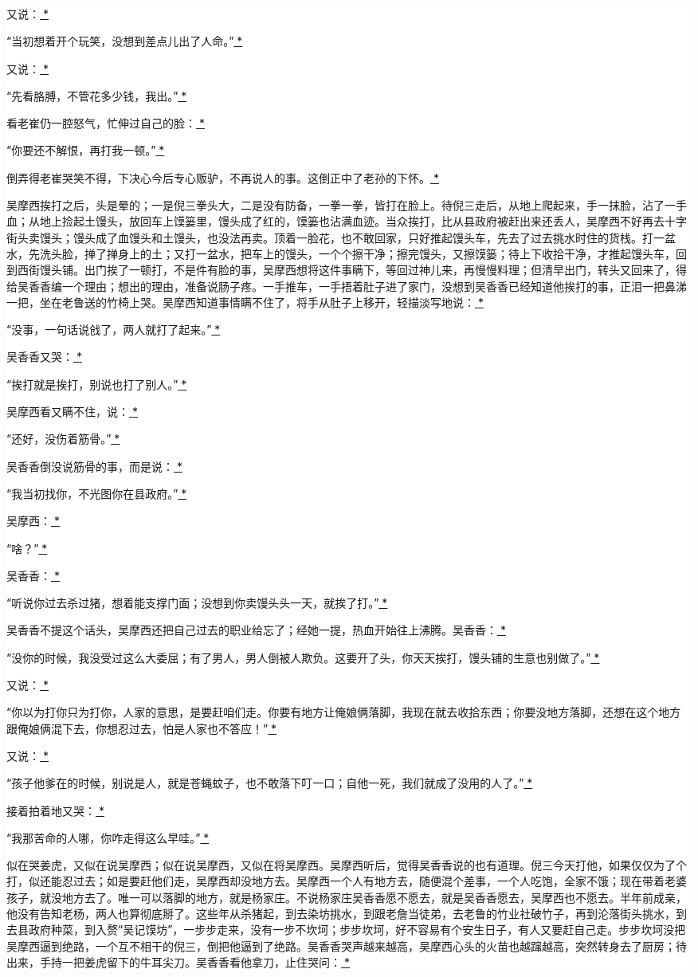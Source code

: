 又说：[  *  ](siyuan://blocks/20240128006301-w5qgt68?focus=1)

“当初想着开个玩笑，没想到差点儿出了人命。”[  *  ](siyuan://blocks/20240128006302-pkc0qtm?focus=1)

又说：[  *  ](siyuan://blocks/20240128006303-5g8tyvp?focus=1)

“先看胳膊，不管花多少钱，我出。”[  *  ](siyuan://blocks/20240128006304-65tngct?focus=1)

看老崔仍一腔怒气，忙伸过自己的脸：[  *  ](siyuan://blocks/20240128006305-gsf1dip?focus=1)

“你要还不解恨，再打我一顿。”[  *  ](siyuan://blocks/20240128006306-qbnb9m4?focus=1)

倒弄得老崔哭笑不得，下决心今后专心贩驴，不再说人的事。这倒正中了老孙的下怀。[  *  ](siyuan://blocks/20240128006307-dp4mp66?focus=1)

吴摩西挨打之后，头是晕的；一是倪三拳头大，二是没有防备，一拳一拳，皆打在脸上。待倪三走后，从地上爬起来，手一抹脸，沾了一手血；从地上捡起土馒头，放回车上馍篓里，馒头成了红的，馍篓也沾满血迹。当众挨打，比从县政府被赶出来还丢人，吴摩西不好再去十字街头卖馒头；馒头成了血馒头和土馒头，也没法再卖。顶着一脸花，也不敢回家，只好推起馒头车，先去了过去挑水时住的货栈。打一盆水，先洗头脸，掸了掸身上的土；又打一盆水，把车上的馒头，一个个擦干净；擦完馒头，又擦馍篓；待上下收拾干净，才推起馒头车，回到西街馒头铺。出门挨了一顿打，不是件有脸的事，吴摩西想将这件事瞒下，等回过神儿来，再慢慢料理；但清早出门，转头又回来了，得给吴香香编一个理由；想出的理由，准备说肠子疼。一手推车，一手捂着肚子进了家门，没想到吴香香已经知道他挨打的事，正泪一把鼻涕一把，坐在老鲁送的竹椅上哭。吴摩西知道事情瞒不住了，将手从肚子上移开，轻描淡写地说：[  *  ](siyuan://blocks/20240128006308-69l44qc?focus=1)

“没事，一句话说戗了，两人就打了起来。”[  *  ](siyuan://blocks/20240128006309-vw1ak8y?focus=1)

吴香香又哭：[  *  ](siyuan://blocks/20240128006310-usehirw?focus=1)

“挨打就是挨打，别说也打了别人。”[  *  ](siyuan://blocks/20240128006311-q6axide?focus=1)

吴摩西看又瞒不住，说：[  *  ](siyuan://blocks/20240128006312-2fnmftb?focus=1)

“还好，没伤着筋骨。”[  *  ](siyuan://blocks/20240128006313-57ro38h?focus=1)

吴香香倒没说筋骨的事，而是说：[  *  ](siyuan://blocks/20240128006314-ixmmtqe?focus=1)

“我当初找你，不光图你在县政府。”[  *  ](siyuan://blocks/20240128006315-k7yx9vf?focus=1)

吴摩西：[  *  ](siyuan://blocks/20240128006316-08emhgo?focus=1)

“啥？”[  *  ](siyuan://blocks/20240128006317-ymsolji?focus=1)

吴香香：[  *  ](siyuan://blocks/20240128006318-alz2kd1?focus=1)

“听说你过去杀过猪，想着能支撑门面；没想到你卖馒头头一天，就挨了打。”[  *  ](siyuan://blocks/20240128006319-91tq9qd?focus=1)

吴香香不提这个话头，吴摩西还把自己过去的职业给忘了；经她一提，热血开始往上沸腾。吴香香：[  *  ](siyuan://blocks/20240128006320-zzj2qlp?focus=1)

“没你的时候，我没受过这么大委屈；有了男人，男人倒被人欺负。这要开了头，你天天挨打，馒头铺的生意也别做了。”[  *  ](siyuan://blocks/20240128006321-8d93zqh?focus=1)

又说：[  *  ](siyuan://blocks/20240128006322-rfcr9d3?focus=1)

“你以为打你只为打你，人家的意思，是要赶咱们走。你要有地方让俺娘俩落脚，我现在就去收拾东西；你要没地方落脚，还想在这个地方跟俺娘俩混下去，你想忍过去，怕是人家也不答应！”[  *  ](siyuan://blocks/20240128006323-iswgmxn?focus=1)

又说：[  *  ](siyuan://blocks/20240128006324-nrpxg1q?focus=1)

“孩子他爹在的时候，别说是人，就是苍蝇蚊子，也不敢落下叮一口；自他一死，我们就成了没用的人了。”[  *  ](siyuan://blocks/20240128006325-wdmit48?focus=1)

接着拍着地又哭：[  *  ](siyuan://blocks/20240128006326-in70ff0?focus=1)

“我那苦命的人哪，你咋走得这么早哇。”[  *  ](siyuan://blocks/20240128006327-yhlyqal?focus=1)

似在哭姜虎，又似在说吴摩西；似在说吴摩西，又似在将吴摩西。吴摩西听后，觉得吴香香说的也有道理。倪三今天打他，如果仅仅为了个打，似还能忍过去；如是要赶他们走，吴摩西却没地方去。吴摩西一个人有地方去，随便混个差事，一个人吃饱，全家不饿；现在带着老婆孩子，就没地方去了。唯一可以落脚的地方，就是杨家庄。不说杨家庄吴香香愿不愿去，就是吴香香愿去，吴摩西也不愿去。半年前成亲，他没有告知老杨，两人也算彻底掰了。这些年从杀猪起，到去染坊挑水，到跟老詹当徒弟，去老鲁的竹业社破竹子，再到沦落街头挑水，到去县政府种菜，到入赘“吴记馍坊”，一步步走来，没有一步不坎坷；步步坎坷，好不容易有个安生日子，有人又要赶自己走。步步坎坷没把吴摩西逼到绝路，一个互不相干的倪三，倒把他逼到了绝路。吴香香哭声越来越高，吴摩西心头的火苗也越蹿越高，突然转身去了厨房；待出来，手持一把姜虎留下的牛耳尖刀。吴香香看他拿刀，止住哭问：[  *  ](siyuan://blocks/20240128006328-u7adc4p?focus=1)
